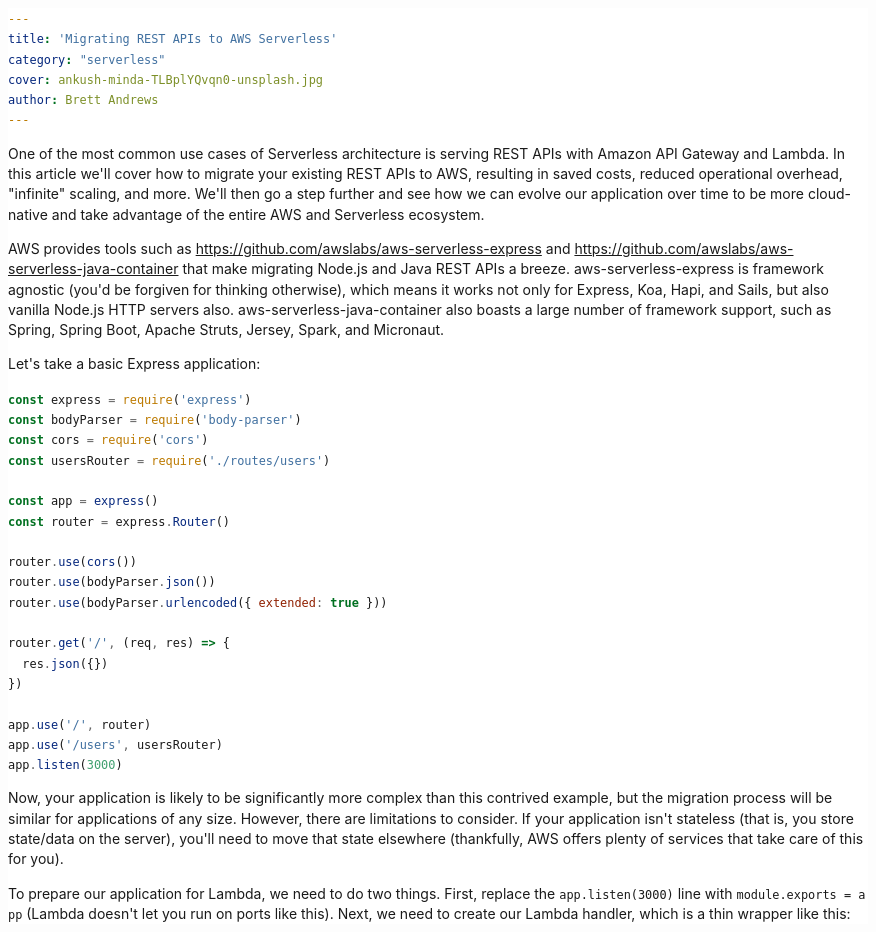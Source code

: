 ```yaml
---
title: 'Migrating REST APIs to AWS Serverless'
category: "serverless"
cover: ankush-minda-TLBplYQvqn0-unsplash.jpg
author: Brett Andrews
---
```


One of the most common use cases of Serverless architecture is serving REST APIs with Amazon API Gateway and Lambda. In this article we'll cover how to migrate your existing REST APIs to AWS, resulting in saved costs, reduced operational overhead, "infinite" scaling, and more. We'll then go a step further and see how we can evolve our application over time to be more cloud-native and take advantage of the entire AWS and Serverless ecosystem.

AWS provides tools such as https://github.com/awslabs/aws-serverless-express and https://github.com/awslabs/aws-serverless-java-container that make migrating Node.js and Java REST APIs a breeze. aws-serverless-express is framework agnostic (you'd be forgiven for thinking otherwise), which means it works not only for Express, Koa, Hapi, and Sails, but also vanilla Node.js HTTP servers also. aws-serverless-java-container also boasts a large number of framework support, such as Spring, Spring Boot, Apache Struts, Jersey, Spark, and Micronaut.

Let's take a basic Express application:

```js
const express = require('express')
const bodyParser = require('body-parser')
const cors = require('cors')
const usersRouter = require('./routes/users')

const app = express()
const router = express.Router()

router.use(cors())
router.use(bodyParser.json())
router.use(bodyParser.urlencoded({ extended: true }))

router.get('/', (req, res) => {
  res.json({})
})

app.use('/', router)
app.use('/users', usersRouter)
app.listen(3000)
```

Now, your application is likely to be significantly more complex than this contrived example, but the migration process will be similar for applications of any size. However, there are limitations to consider. If your application isn't stateless (that is, you store state/data on the server), you'll need to move that state elsewhere (thankfully, AWS offers plenty of services that take care of this for you).

To prepare our application for Lambda, we need to do two things. First, replace the `app.listen(3000)` line with `module.exports = app` (Lambda doesn't let you run on ports like this). Next, we need to create our Lambda handler, which is a thin wrapper like this:
